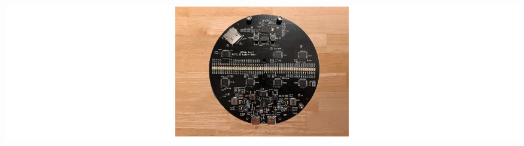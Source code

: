 <p align="center"> 
  <img src="images/figure06a.jpeg" style="display: inline-block; margin: 3px; max-width: 290px">